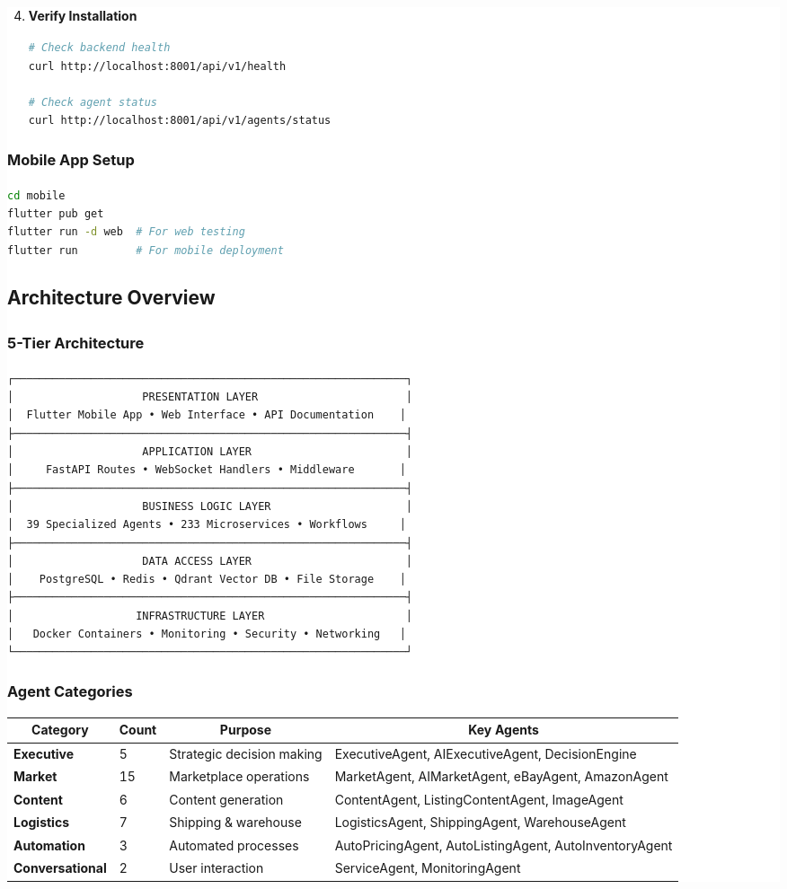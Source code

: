 4. **Verify Installation**
   ```bash
   # Check backend health
   curl http://localhost:8001/api/v1/health

   # Check agent status
   curl http://localhost:8001/api/v1/agents/status
   ```

### Mobile App Setup

```bash
cd mobile
flutter pub get
flutter run -d web  # For web testing
flutter run         # For mobile deployment
```

## Architecture Overview

### 5-Tier Architecture

```
┌─────────────────────────────────────────────────────────────┐
│                    PRESENTATION LAYER                       │
│  Flutter Mobile App • Web Interface • API Documentation    │
├─────────────────────────────────────────────────────────────┤
│                    APPLICATION LAYER                        │
│     FastAPI Routes • WebSocket Handlers • Middleware       │
├─────────────────────────────────────────────────────────────┤
│                    BUSINESS LOGIC LAYER                     │
│  39 Specialized Agents • 233 Microservices • Workflows     │
├─────────────────────────────────────────────────────────────┤
│                    DATA ACCESS LAYER                        │
│    PostgreSQL • Redis • Qdrant Vector DB • File Storage    │
├─────────────────────────────────────────────────────────────┤
│                   INFRASTRUCTURE LAYER                      │
│   Docker Containers • Monitoring • Security • Networking   │
└─────────────────────────────────────────────────────────────┘
```

### Agent Categories

| Category | Count | Purpose | Key Agents |
|----------|-------|---------|------------|
| **Executive** | 5 | Strategic decision making | ExecutiveAgent, AIExecutiveAgent, DecisionEngine |
| **Market** | 15 | Marketplace operations | MarketAgent, AIMarketAgent, eBayAgent, AmazonAgent |
| **Content** | 6 | Content generation | ContentAgent, ListingContentAgent, ImageAgent |
| **Logistics** | 7 | Shipping & warehouse | LogisticsAgent, ShippingAgent, WarehouseAgent |
| **Automation** | 3 | Automated processes | AutoPricingAgent, AutoListingAgent, AutoInventoryAgent |
| **Conversational** | 2 | User interaction | ServiceAgent, MonitoringAgent |

